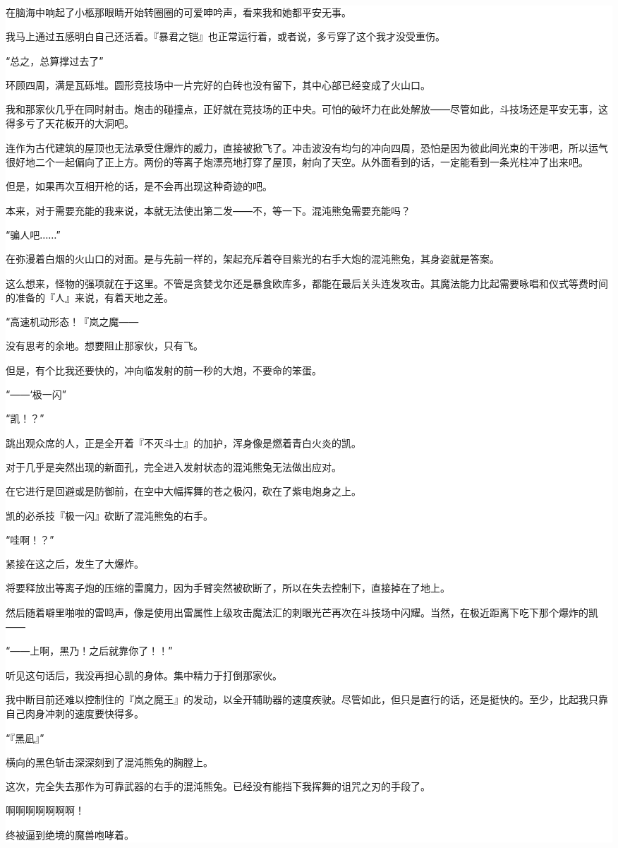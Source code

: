 在脑海中响起了小柩那眼睛开始转圈圈的可爱呻吟声，看来我和她都平安无事。

我马上通过五感明白自己还活着。『暴君之铠』也正常运行着，或者说，多亏穿了这个我才没受重伤。

“总之，总算撑过去了”

环顾四周，满是瓦砾堆。圆形竞技场中一片完好的白砖也没有留下，其中心部已经变成了火山口。

我和那家伙几乎在同时射击。炮击的碰撞点，正好就在竞技场的正中央。可怕的破坏力在此处解放——尽管如此，斗技场还是平安无事，这得多亏了天花板开的大洞吧。

连作为古代建筑的屋顶也无法承受住爆炸的威力，直接被掀飞了。冲击波没有均匀的冲向四周，恐怕是因为彼此间光束的干涉吧，所以运气很好地二个一起偏向了正上方。两份的等离子炮漂亮地打穿了屋顶，射向了天空。从外面看到的话，一定能看到一条光柱冲了出来吧。

但是，如果再次互相开枪的话，是不会再出现这种奇迹的吧。

本来，对于需要充能的我来说，本就无法使出第二发——不，等一下。混沌熊兔需要充能吗？

“骗人吧……”

在弥漫着白烟的火山口的对面。是与先前一样的，架起充斥着夺目紫光的右手大炮的混沌熊兔，其身姿就是答案。

这么想来，怪物的强项就在于这里。不管是贪婪戈尔还是暴食欧库多，都能在最后关头连发攻击。其魔法能力比起需要咏唱和仪式等费时间的准备的『人』来说，有着天地之差。

“高速机动形态！『岚之魔——

没有思考的余地。想要阻止那家伙，只有飞。

但是，有个比我还要快的，冲向临发射的前一秒的大炮，不要命的笨蛋。

“——‘极一闪”

“凯！？”

跳出观众席的人，正是全开着『不灭斗士』的加护，浑身像是燃着青白火炎的凯。

对于几乎是突然出现的新面孔，完全进入发射状态的混沌熊兔无法做出应对。

在它进行是回避或是防御前，在空中大幅挥舞的苍之极闪，砍在了紫电炮身之上。

凯的必杀技『极一闪』砍断了混沌熊兔的右手。

“哇啊！？”

紧接在这之后，发生了大爆炸。

将要释放出等离子炮的压缩的雷魔力，因为手臂突然被砍断了，所以在失去控制下，直接掉在了地上。

然后随着噼里啪啦的雷鸣声，像是使用出雷属性上级攻击魔法汇的刺眼光芒再次在斗技场中闪耀。当然，在极近距离下吃下那个爆炸的凯——

“——上啊，黑乃！之后就靠你了！！”

听见这句话后，我没再担心凯的身体。集中精力于打倒那家伙。

我中断目前还难以控制住的『岚之魔王』的发动，以全开辅助器的速度疾驶。尽管如此，但只是直行的话，还是挺快的。至少，比起我只靠自己肉身冲刺的速度要快得多。

“『黑凪』”

横向的黑色斩击深深刻到了混沌熊兔的胸膛上。

这次，完全失去那作为可靠武器的右手的混沌熊兔。已经没有能挡下我挥舞的诅咒之刃的手段了。

啊啊啊啊啊啊啊！

终被逼到绝境的魔兽咆哮着。
